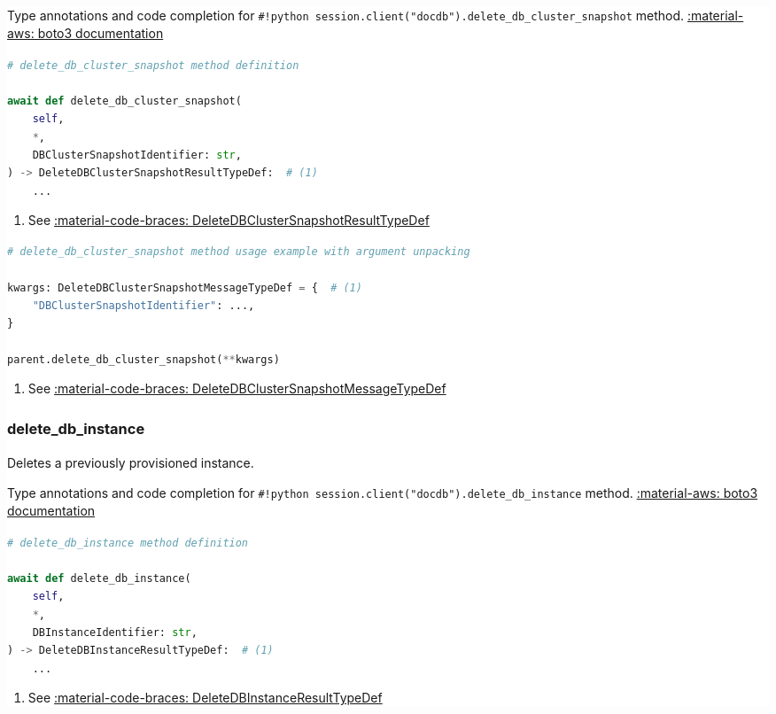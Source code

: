 Type annotations and code completion for `#!python session.client("docdb").delete_db_cluster_snapshot` method.
[:material-aws: boto3 documentation](https://boto3.amazonaws.com/v1/documentation/api/latest/reference/services/docdb.html#DocDB.Client)

```python
# delete_db_cluster_snapshot method definition

await def delete_db_cluster_snapshot(
    self,
    *,
    DBClusterSnapshotIdentifier: str,
) -> DeleteDBClusterSnapshotResultTypeDef:  # (1)
    ...
```

1. See [:material-code-braces: DeleteDBClusterSnapshotResultTypeDef](./type_defs.md#deletedbclustersnapshotresulttypedef)


```python
# delete_db_cluster_snapshot method usage example with argument unpacking

kwargs: DeleteDBClusterSnapshotMessageTypeDef = {  # (1)
    "DBClusterSnapshotIdentifier": ...,
}

parent.delete_db_cluster_snapshot(**kwargs)
```

1. See [:material-code-braces: DeleteDBClusterSnapshotMessageTypeDef](./type_defs.md#deletedbclustersnapshotmessagetypedef)

### delete\_db\_instance

Deletes a previously provisioned instance.

Type annotations and code completion for `#!python session.client("docdb").delete_db_instance` method.
[:material-aws: boto3 documentation](https://boto3.amazonaws.com/v1/documentation/api/latest/reference/services/docdb.html#DocDB.Client)

```python
# delete_db_instance method definition

await def delete_db_instance(
    self,
    *,
    DBInstanceIdentifier: str,
) -> DeleteDBInstanceResultTypeDef:  # (1)
    ...
```

1. See [:material-code-braces: DeleteDBInstanceResultTypeDef](./type_defs.md#deletedbinstanceresulttypedef)

